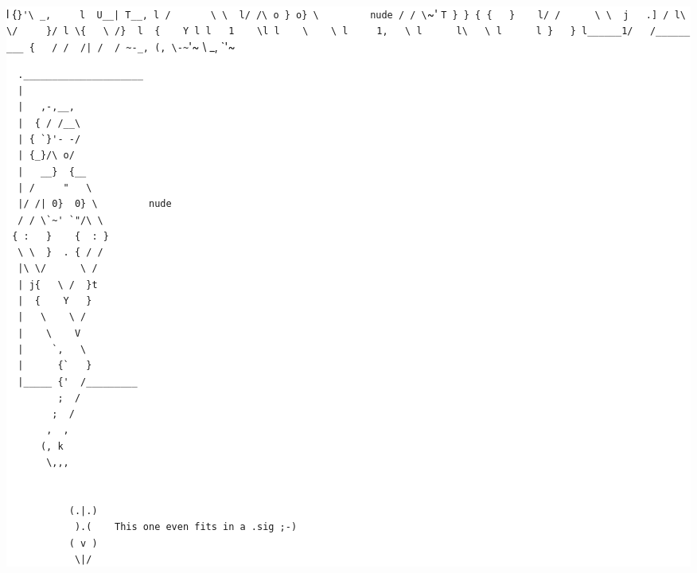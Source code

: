  l {`}'\ _,    
 l  U__| T__,
 l /       \ \ 
 l/ /\ o } o} \         nude
 / / \`~' `T } }
{ {   }    l/ /     
 \ \  j   .] /
 l\ \/     }/
 l \{   \ /} 
 l  {    Y l
 l   1    \l
 l    \    \
 l     1,   \
 l      l\   \
 l      l }   }
 l______1/   /_________
        {   /
        /  /|
       /  / ~-_,
      (, \-~`'~
        \ \_,
         `'~

      ._____________________
      |
      |   ,-,__,
      |  { / /__\
      | { `}'- -/
      | {_}/\ o/
      |   __}  {__
      | /     "   \
      |/ /| 0}  0} \         nude
      / / \`~' `"/\ \
     { :   }    {  : }
      \ \  }  . { / /
      |\ \/      \ /
      | j{   \ /  }t
      |  {    Y   }
      |   \    \ /
      |    \    V
      |     `,   \
      |      {`   }
      |_____ {'  /_________
             ;  /
            ;  /
           ,  ,
          (, k
           \,,,


               (.|.)
                ).(    This one even fits in a .sig ;-)
               ( v )
                \|/